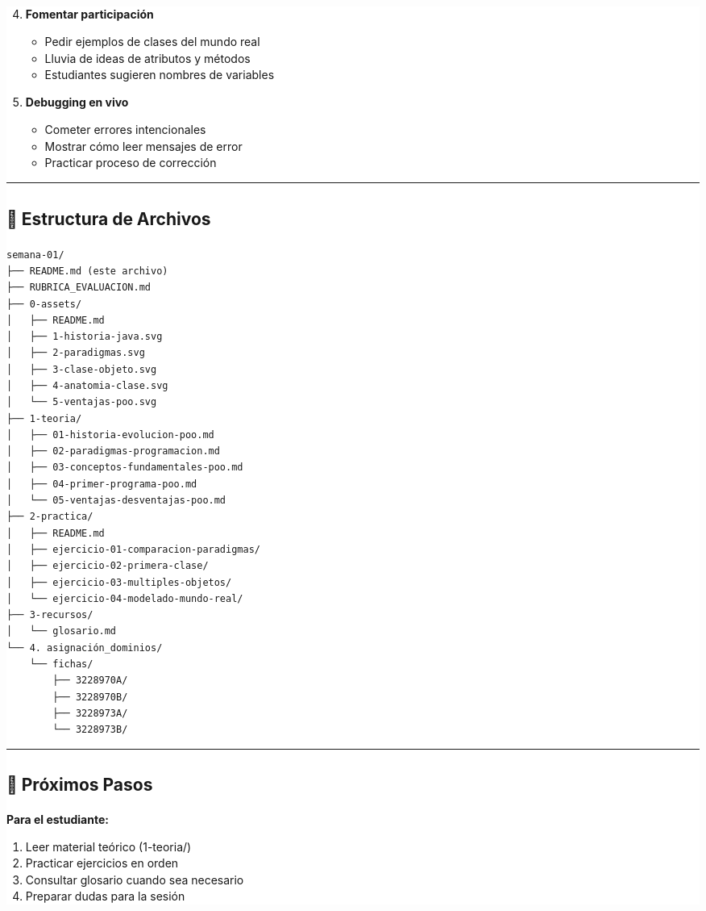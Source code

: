4. **Fomentar participación**
   - Pedir ejemplos de clases del mundo real
   - Lluvia de ideas de atributos y métodos
   - Estudiantes sugieren nombres de variables

5. **Debugging en vivo**
   - Cometer errores intencionales
   - Mostrar cómo leer mensajes de error
   - Practicar proceso de corrección

---

## 📁 Estructura de Archivos

```
semana-01/
├── README.md (este archivo)
├── RUBRICA_EVALUACION.md
├── 0-assets/
│   ├── README.md
│   ├── 1-historia-java.svg
│   ├── 2-paradigmas.svg
│   ├── 3-clase-objeto.svg
│   ├── 4-anatomia-clase.svg
│   └── 5-ventajas-poo.svg
├── 1-teoria/
│   ├── 01-historia-evolucion-poo.md
│   ├── 02-paradigmas-programacion.md
│   ├── 03-conceptos-fundamentales-poo.md
│   ├── 04-primer-programa-poo.md
│   └── 05-ventajas-desventajas-poo.md
├── 2-practica/
│   ├── README.md
│   ├── ejercicio-01-comparacion-paradigmas/
│   ├── ejercicio-02-primera-clase/
│   ├── ejercicio-03-multiples-objetos/
│   └── ejercicio-04-modelado-mundo-real/
├── 3-recursos/
│   └── glosario.md
└── 4. asignación_dominios/
    └── fichas/
        ├── 3228970A/
        ├── 3228970B/
        ├── 3228973A/
        └── 3228973B/
```

---

## 🚀 Próximos Pasos

**Para el estudiante:**
1. Leer material teórico (1-teoria/)
2. Practicar ejercicios en orden
3. Consultar glosario cuando sea necesario
4. Preparar dudas para la sesión
